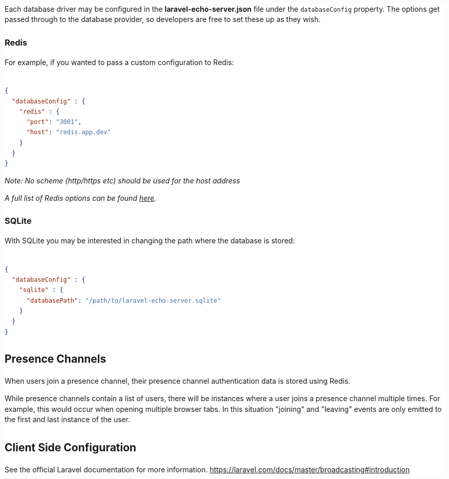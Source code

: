 Each database driver may be configured in the **laravel-echo-server.json** file under the `databaseConfig` property. The options get passed through to the database provider, so developers are free to set these up as they wish.

### Redis
For example, if you wanted to pass a custom configuration to Redis:

``` json

{
  "databaseConfig" : {
    "redis" : {
      "port": "3001",
      "host": "redis.app.dev"
    }
  }
}

```
*Note: No scheme (http/https etc) should be used for the host address*

*A full list of Redis options can be found [here](https://github.com/luin/ioredis/blob/master/API.md#new-redisport-host-options).*

### SQLite
With SQLite you may be interested in changing the path where the database is stored:

``` json

{
  "databaseConfig" : {
    "sqlite" : {
      "databasePath": "/path/to/laravel-echo-server.sqlite"
    }
  }
}

```

## Presence Channels

When users join a presence channel, their presence channel authentication data is stored using Redis.

While presence channels contain a list of users, there will be instances where a user joins a presence channel multiple times. For example, this would occur when opening multiple browser tabs. In this situation "joining" and "leaving" events are only emitted to the first and last instance of the user.

## Client Side Configuration

See the official Laravel documentation for more information. <https://laravel.com/docs/master/broadcasting#introduction>
